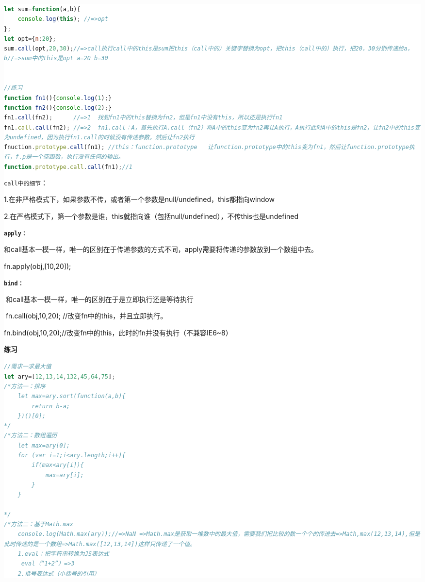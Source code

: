 ```javascript

```

```javascript
let sum=function(a,b){
    console.log(this); //=>opt
};
let opt={n:20};
sum.call(opt,20,30);//=>call执行call中的this是sum把this（call中的）关键字替换为opt，把this（call中的）执行，把20，30分别传递给a，b//=>sum中的this是opt a=20 b=30


//练习
function fn1(){console.log(1);}
function fn2(){console.log(2);}
fn1.call(fn2);		//=>1  找到fn1中的this替换为fn2，但是fn1中没有this，所以还是执行fn1
fn1.call.call(fn2);	//=>2  fn1.call：A，首先执行A.call（fn2）将A中的this变为fn2再让A执行，A执行此时A中的this是fn2，让fn2中的this变为undefined，因为执行fn1.call的时候没有传递参数，然后让fn2执行
fnuction.prototype.call(fn1); //this：function.prototype   让function.prototype中的this变为fn1，然后让function.prototype执行，f.p是一个空函数，执行没有任何的输出。
function.prototype.call.call(fn1);//1

```

`call中的细节`：

​	1.在非严格模式下，如果参数不传，或者第一个参数是null/undefined，this都指向window

​	2.在严格模式下，第一个参数是谁，this就指向谁（包括null/undefined），不传this也是undefined

**`apply：`**

​	和call基本一模一样，唯一的区别在于传递参数的方式不同，apply需要将传递的参数放到一个数组中去。

fn.apply(obj,[10,20]);

**`bind：`**

​	和call基本一模一样，唯一的区别在于是立即执行还是等待执行

​	fn.call(obj,10,20); //改变fn中的this，并且立即执行。

​	fn.bind(obj,10,20);//改变fn中的this，此时的fn并没有执行（不兼容IE6~8）

**练习**

```javascript
//需求一求最大值
let ary=[12,13,14,132,45,64,75];
/*方法一：排序
	let max=ary.sort(function(a,b){
		return b-a;
	})()[0];
*/
/*方法二：数组遍历
	let max=ary[0];
	for (var i=1;i<ary.length;i++){
		if(max<ary[i]){
			max=ary[i];
		}
	}

*/
/*方法三：基于Math.max
	console.log(Math.max(ary));//=>NaN =>Math.max是获取一堆数中的最大值，需要我们把比较的数一个个的传进去=>Math,max(12,13,14),但是此时传递的是一个数组=>Math.max([12,13,14])这样只传递了一个值。
	1.eval：把字符串转换为JS表达式
	 eval（“1+2”）=>3
	2.括号表达式（小括号的引用）
```